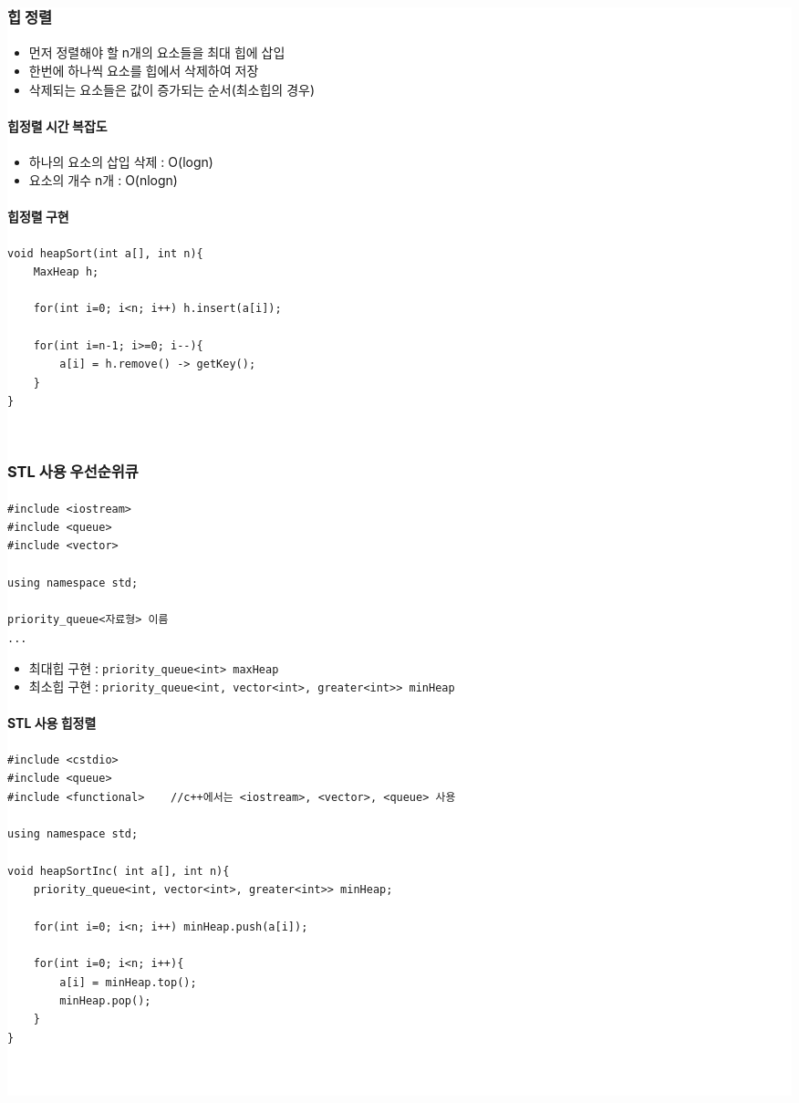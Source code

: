 ### 힙 정렬
+ 먼저 정렬해야 할 n개의 요소들을 최대 힙에 삽입
+ 한번에 하나씩 요소를 힙에서 삭제하여 저장
+ 삭제되는 요소들은 값이 증가되는 순서(최소힙의 경우)

#### 힙정렬 시간 복잡도
+ 하나의 요소의 삽입 삭제 : O(logn)
+ 요소의 개수 n개 : O(nlogn)

#### 힙정렬 구현
```
void heapSort(int a[], int n){
    MaxHeap h;
    
    for(int i=0; i<n; i++) h.insert(a[i]);
    
    for(int i=n-1; i>=0; i--){
        a[i] = h.remove() -> getKey();
    }
}
```
<br/>

### STL 사용 우선순위큐
```
#include <iostream>
#include <queue>
#include <vector>

using namespace std;

priority_queue<자료형> 이름
...

```

+ 최대힙 구현 : `priority_queue<int> maxHeap`
+ 최소힙 구현 : `priority_queue<int, vector<int>, greater<int>> minHeap`

#### STL 사용 힙정렬
```
#include <cstdio>
#include <queue>
#include <functional>    //c++에서는 <iostream>, <vector>, <queue> 사용

using namespace std;

void heapSortInc( int a[], int n){
    priority_queue<int, vector<int>, greater<int>> minHeap;
    
    for(int i=0; i<n; i++) minHeap.push(a[i]);

    for(int i=0; i<n; i++){
        a[i] = minHeap.top();
        minHeap.pop();
    }
}

```
<br/>
<br/>
